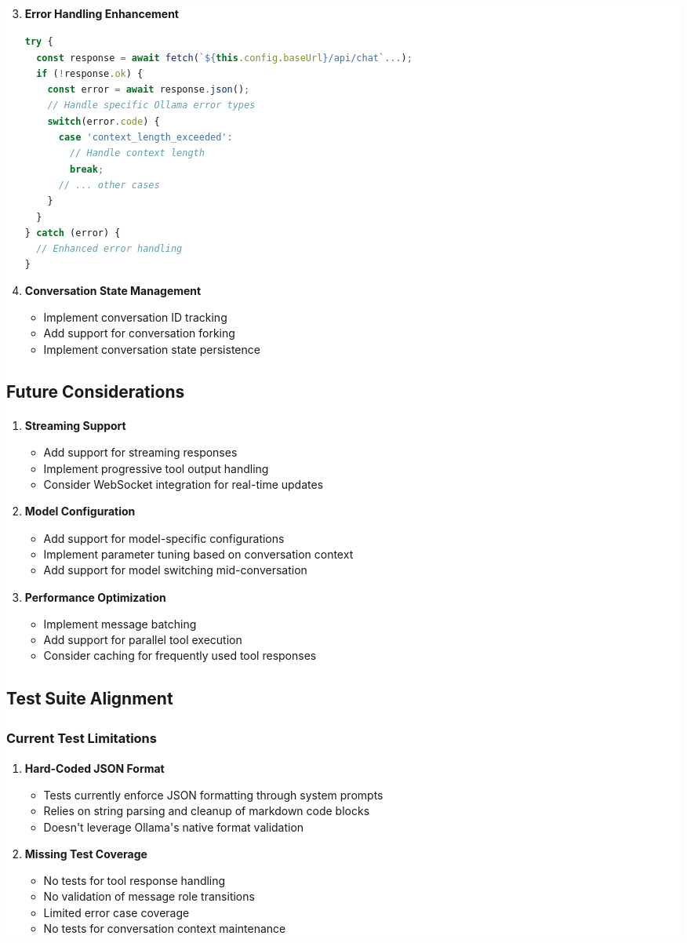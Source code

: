 3. **Error Handling Enhancement**
   ```typescript
   try {
     const response = await fetch(`${this.config.baseUrl}/api/chat`...);
     if (!response.ok) {
       const error = await response.json();
       // Handle specific Ollama error types
       switch(error.code) {
         case 'context_length_exceeded':
           // Handle context length
           break;
         // ... other cases
       }
     }
   } catch (error) {
     // Enhanced error handling
   }
   ```

4. **Conversation State Management**
   - Implement conversation ID tracking
   - Add support for conversation forking
   - Implement conversation state persistence

## Future Considerations

1. **Streaming Support**
   - Add support for streaming responses
   - Implement progressive tool output handling
   - Consider WebSocket integration for real-time updates

2. **Model Configuration**
   - Add support for model-specific configurations
   - Implement parameter tuning based on conversation context
   - Add support for model switching mid-conversation

3. **Performance Optimization**
   - Implement message batching
   - Add support for parallel tool execution
   - Consider caching for frequently used tool responses

## Test Suite Alignment

### Current Test Limitations

1. **Hard-Coded JSON Format**
   - Tests currently enforce JSON formatting through system prompts
   - Relies on string parsing and cleanup of markdown code blocks
   - Doesn't leverage Ollama's native format validation

2. **Missing Test Coverage**
   - No tests for tool response handling
   - No validation of message role transitions
   - Limited error case coverage
   - No tests for conversation context maintenance
